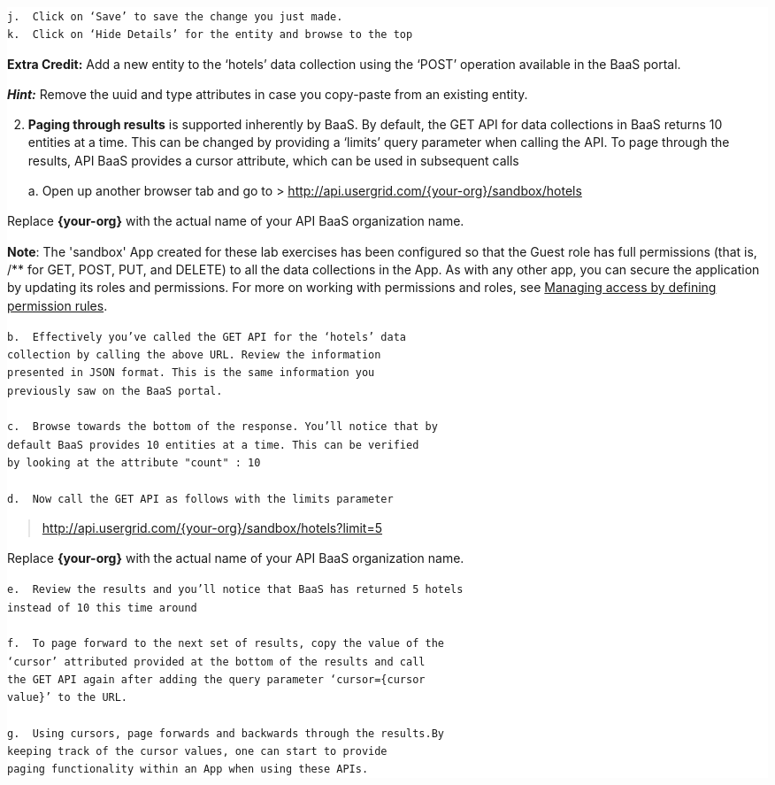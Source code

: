     j.  Click on ‘Save’ to save the change you just made.
    k.  Click on ‘Hide Details’ for the entity and browse to the top

**Extra Credit:** Add a new entity to the ‘hotels’ data collection
using the ‘POST’ operation available in the BaaS portal.

***Hint:*** Remove the uuid and type attributes in case you copy-paste
from an existing entity.

2)  **Paging through results** is supported inherently by BaaS. By
    default, the GET API for data collections in BaaS returns 10
    entities at a time. This can be changed by providing a ‘limits’
    query parameter when calling the API. To page through the results,
    API BaaS provides a cursor attribute, which can be used in
    subsequent calls

    a.  Open up another browser tab and go to
        > http://api.usergrid.com/{your-org}/sandbox/hotels

  Replace **{your-org}** with the actual name of your API BaaS
organization name.

  **Note**: The 'sandbox' App created for these lab exercises has
  been configured so that the Guest role has full permissions (that is,
  /\*\* for GET, POST, PUT, and DELETE) to all the data collections in
  the App. As with any other app, you can secure the application by
  updating its roles and permissions. For more on working with
  permissions and roles, see [Managing access by defining permission
  rules](http://apigee.com/docs/app-services/content/managing-access-defining-permission-rules).

    b.  Effectively you’ve called the GET API for the ‘hotels’ data
    collection by calling the above URL. Review the information
    presented in JSON format. This is the same information you
    previously saw on the BaaS portal.

    c.  Browse towards the bottom of the response. You’ll notice that by
    default BaaS provides 10 entities at a time. This can be verified
    by looking at the attribute "count" : 10

    d.  Now call the GET API as follows with the limits parameter

> http://api.usergrid.com/{your-org}/sandbox/hotels?limit=5

Replace **{your-org}** with the actual name of your API BaaS
organization name.

    e.  Review the results and you’ll notice that BaaS has returned 5 hotels
    instead of 10 this time around

    f.  To page forward to the next set of results, copy the value of the
    ‘cursor’ attributed provided at the bottom of the results and call
    the GET API again after adding the query parameter ‘cursor={cursor
    value}’ to the URL.

    g.  Using cursors, page forwards and backwards through the results.By
    keeping track of the cursor values, one can start to provide
    paging functionality within an App when using these APIs.
